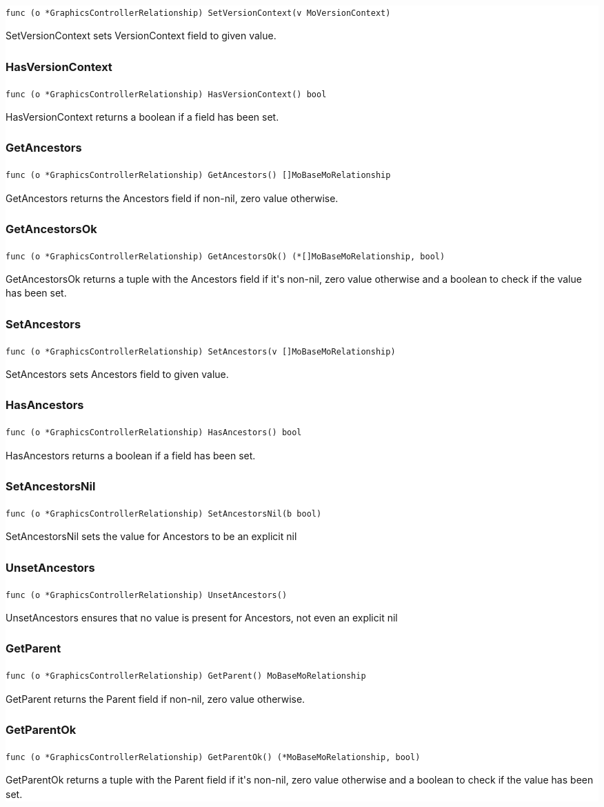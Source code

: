 `func (o *GraphicsControllerRelationship) SetVersionContext(v MoVersionContext)`

SetVersionContext sets VersionContext field to given value.

### HasVersionContext

`func (o *GraphicsControllerRelationship) HasVersionContext() bool`

HasVersionContext returns a boolean if a field has been set.

### GetAncestors

`func (o *GraphicsControllerRelationship) GetAncestors() []MoBaseMoRelationship`

GetAncestors returns the Ancestors field if non-nil, zero value otherwise.

### GetAncestorsOk

`func (o *GraphicsControllerRelationship) GetAncestorsOk() (*[]MoBaseMoRelationship, bool)`

GetAncestorsOk returns a tuple with the Ancestors field if it's non-nil, zero value otherwise
and a boolean to check if the value has been set.

### SetAncestors

`func (o *GraphicsControllerRelationship) SetAncestors(v []MoBaseMoRelationship)`

SetAncestors sets Ancestors field to given value.

### HasAncestors

`func (o *GraphicsControllerRelationship) HasAncestors() bool`

HasAncestors returns a boolean if a field has been set.

### SetAncestorsNil

`func (o *GraphicsControllerRelationship) SetAncestorsNil(b bool)`

 SetAncestorsNil sets the value for Ancestors to be an explicit nil

### UnsetAncestors
`func (o *GraphicsControllerRelationship) UnsetAncestors()`

UnsetAncestors ensures that no value is present for Ancestors, not even an explicit nil
### GetParent

`func (o *GraphicsControllerRelationship) GetParent() MoBaseMoRelationship`

GetParent returns the Parent field if non-nil, zero value otherwise.

### GetParentOk

`func (o *GraphicsControllerRelationship) GetParentOk() (*MoBaseMoRelationship, bool)`

GetParentOk returns a tuple with the Parent field if it's non-nil, zero value otherwise
and a boolean to check if the value has been set.
